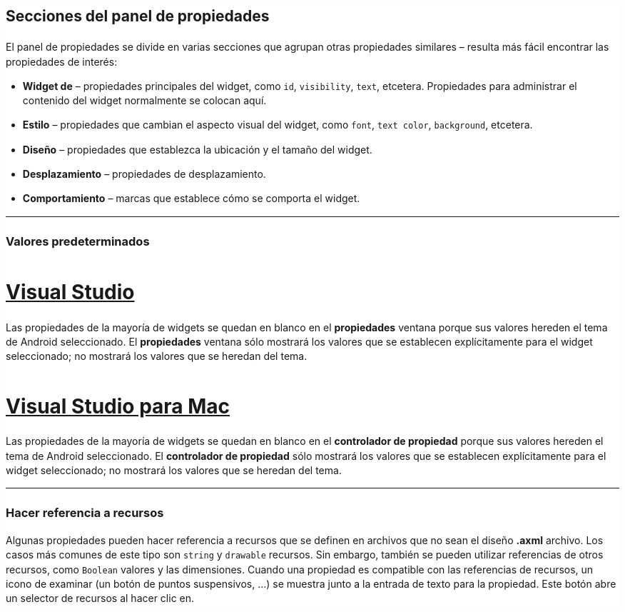 ## <a name="property-pad-sections"></a>Secciones del panel de propiedades

El panel de propiedades se divide en varias secciones que agrupan otras propiedades similares &ndash; resulta más fácil encontrar las propiedades de interés:

-   **Widget de** &ndash; propiedades principales del widget, como `id`, `visibility`, `text`, etcetera. Propiedades para administrar el contenido del widget normalmente se colocan aquí.

-   **Estilo** &ndash; propiedades que cambian el aspecto visual del widget, como `font`, `text color`, `background`, etcetera.

-   **Diseño** &ndash; propiedades que establezca la ubicación y el tamaño del widget.

-   **Desplazamiento** &ndash; propiedades de desplazamiento.

-   **Comportamiento** &ndash; marcas que establece cómo se comporta el widget.

-----


<a name="Default_Values" />

### <a name="default-values"></a>Valores predeterminados

# <a name="visual-studiotabvswin"></a>[Visual Studio](#tab/vswin)

Las propiedades de la mayoría de widgets se quedan en blanco en el **propiedades** ventana porque sus valores hereden el tema de Android seleccionado.
El **propiedades** ventana sólo mostrará los valores que se establecen explícitamente para el widget seleccionado; no mostrará los valores que se heredan del tema.

# <a name="visual-studio-for-mactabvsmac"></a>[Visual Studio para Mac](#tab/vsmac)

Las propiedades de la mayoría de widgets se quedan en blanco en el **controlador de propiedad** porque sus valores hereden el tema de Android seleccionado. El **controlador de propiedad** sólo mostrará los valores que se establecen explícitamente para el widget seleccionado; no mostrará los valores que se heredan del tema.

-----

<a name="Referencing_resources" />

### <a name="referencing-resources"></a>Hacer referencia a recursos

Algunas propiedades pueden hacer referencia a recursos que se definen en archivos que no sean el diseño **.axml** archivo. Los casos más comunes de este tipo son `string` y `drawable` recursos. Sin embargo, también se pueden utilizar referencias de otros recursos, como `Boolean` valores y las dimensiones.
Cuando una propiedad es compatible con las referencias de recursos, un icono de examinar (un botón de puntos suspensivos, &hellip;) se muestra junto a la entrada de texto para la propiedad.
Este botón abre un selector de recursos al hacer clic en.
